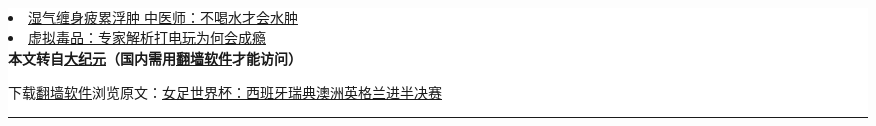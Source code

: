<li><a href="https://github.com/1992513/djy/blob/master/gb/25/7/22/n14557636.md#1">湿气缠身疲累浮肿 中医师：不喝水才会水肿</a></li>
<li><a href="https://github.com/1992513/djy/blob/master/gb/25/7/22/n14558514.md#1">虚拟毒品：专家解析打电玩为何会成瘾</a></li>
<strong>本文转自<a href="https://www.epochtimes.com">大纪元</a>（国内需用<a href="https://github.com/1992513/www/blob/master/README.md#8">翻墙软件</a>才能访问）</strong><p>下载<a href="https://github.com/1992513/www/blob/master/README.md#8">翻墙软件</a>浏览原文：<a href="https://www.epochtimes.com/gb/23/8/12/n14052611.htm">女足世界杯：西班牙瑞典澳洲英格兰进半决赛</a></p><hr>